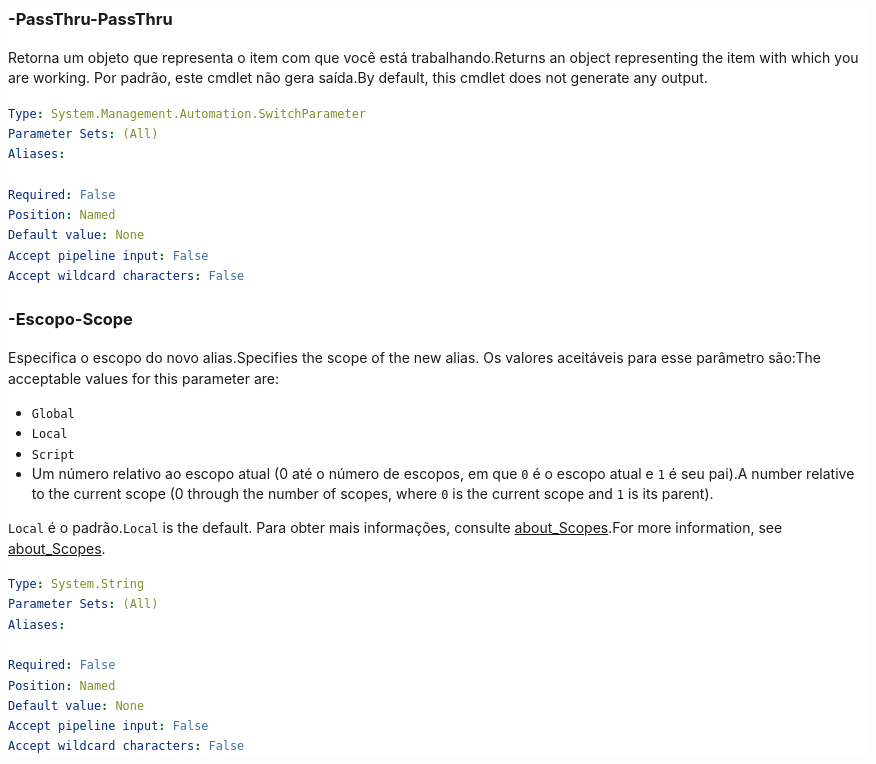 ### <span data-ttu-id="d8df8-143">-PassThru</span><span class="sxs-lookup"><span data-stu-id="d8df8-143">-PassThru</span></span>

<span data-ttu-id="d8df8-144">Retorna um objeto que representa o item com que você está trabalhando.</span><span class="sxs-lookup"><span data-stu-id="d8df8-144">Returns an object representing the item with which you are working.</span></span> <span data-ttu-id="d8df8-145">Por padrão, este cmdlet não gera saída.</span><span class="sxs-lookup"><span data-stu-id="d8df8-145">By default, this cmdlet does not generate any output.</span></span>

```yaml
Type: System.Management.Automation.SwitchParameter
Parameter Sets: (All)
Aliases:

Required: False
Position: Named
Default value: None
Accept pipeline input: False
Accept wildcard characters: False
```

### <span data-ttu-id="d8df8-146">-Escopo</span><span class="sxs-lookup"><span data-stu-id="d8df8-146">-Scope</span></span>

<span data-ttu-id="d8df8-147">Especifica o escopo do novo alias.</span><span class="sxs-lookup"><span data-stu-id="d8df8-147">Specifies the scope of the new alias.</span></span> <span data-ttu-id="d8df8-148">Os valores aceitáveis para esse parâmetro são:</span><span class="sxs-lookup"><span data-stu-id="d8df8-148">The acceptable values for this parameter are:</span></span>

- `Global`
- `Local`
- `Script`
- <span data-ttu-id="d8df8-149">Um número relativo ao escopo atual (0 até o número de escopos, em que `0` é o escopo atual e `1` é seu pai).</span><span class="sxs-lookup"><span data-stu-id="d8df8-149">A number relative to the current scope (0 through the number of scopes, where `0` is the current scope and `1` is its parent).</span></span>

<span data-ttu-id="d8df8-150">`Local` é o padrão.</span><span class="sxs-lookup"><span data-stu-id="d8df8-150">`Local` is the default.</span></span> <span data-ttu-id="d8df8-151">Para obter mais informações, consulte [about_Scopes](../Microsoft.PowerShell.Core/About/about_Scopes.md).</span><span class="sxs-lookup"><span data-stu-id="d8df8-151">For more information, see [about_Scopes](../Microsoft.PowerShell.Core/About/about_Scopes.md).</span></span>

```yaml
Type: System.String
Parameter Sets: (All)
Aliases:

Required: False
Position: Named
Default value: None
Accept pipeline input: False
Accept wildcard characters: False
```
